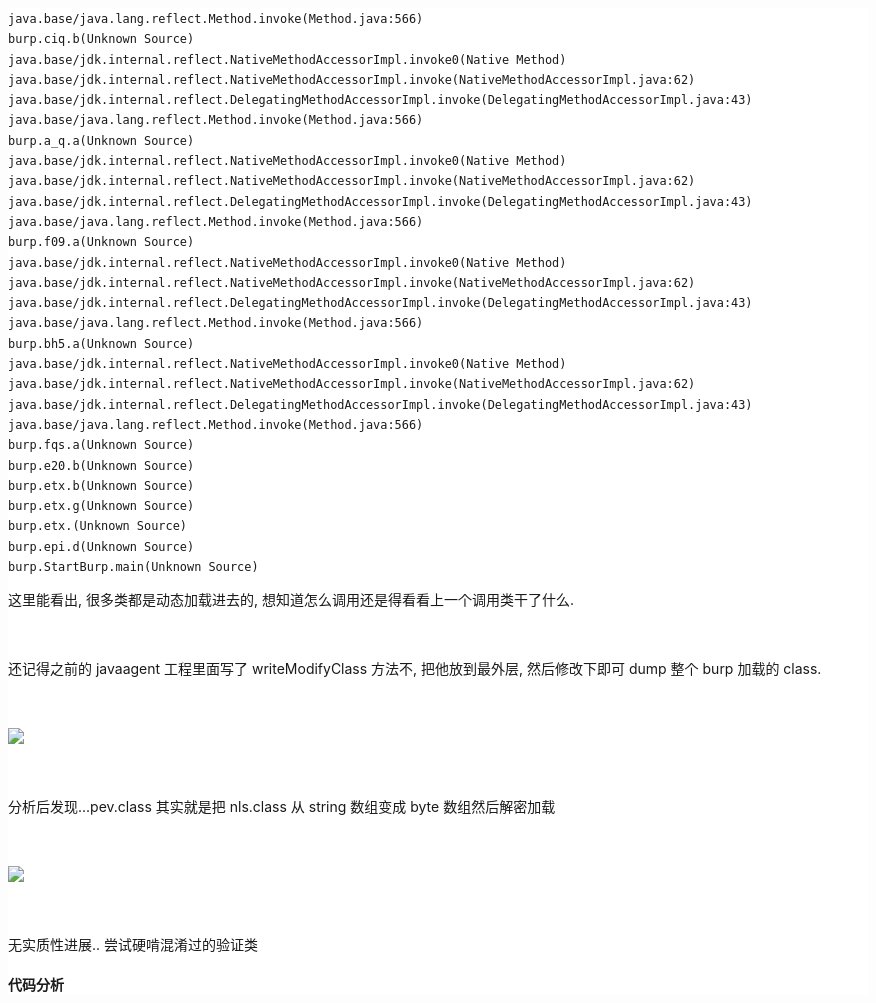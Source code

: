 ```
java.base/java.lang.reflect.Method.invoke(Method.java:566)
burp.ciq.b(Unknown Source)
java.base/jdk.internal.reflect.NativeMethodAccessorImpl.invoke0(Native Method)
java.base/jdk.internal.reflect.NativeMethodAccessorImpl.invoke(NativeMethodAccessorImpl.java:62)
java.base/jdk.internal.reflect.DelegatingMethodAccessorImpl.invoke(DelegatingMethodAccessorImpl.java:43)
java.base/java.lang.reflect.Method.invoke(Method.java:566)
burp.a_q.a(Unknown Source)
java.base/jdk.internal.reflect.NativeMethodAccessorImpl.invoke0(Native Method)
java.base/jdk.internal.reflect.NativeMethodAccessorImpl.invoke(NativeMethodAccessorImpl.java:62)
java.base/jdk.internal.reflect.DelegatingMethodAccessorImpl.invoke(DelegatingMethodAccessorImpl.java:43)
java.base/java.lang.reflect.Method.invoke(Method.java:566)
burp.f09.a(Unknown Source)
java.base/jdk.internal.reflect.NativeMethodAccessorImpl.invoke0(Native Method)
java.base/jdk.internal.reflect.NativeMethodAccessorImpl.invoke(NativeMethodAccessorImpl.java:62)
java.base/jdk.internal.reflect.DelegatingMethodAccessorImpl.invoke(DelegatingMethodAccessorImpl.java:43)
java.base/java.lang.reflect.Method.invoke(Method.java:566)
burp.bh5.a(Unknown Source)
java.base/jdk.internal.reflect.NativeMethodAccessorImpl.invoke0(Native Method)
java.base/jdk.internal.reflect.NativeMethodAccessorImpl.invoke(NativeMethodAccessorImpl.java:62)
java.base/jdk.internal.reflect.DelegatingMethodAccessorImpl.invoke(DelegatingMethodAccessorImpl.java:43)
java.base/java.lang.reflect.Method.invoke(Method.java:566)
burp.fqs.a(Unknown Source)
burp.e20.b(Unknown Source)
burp.etx.b(Unknown Source)
burp.etx.g(Unknown Source)
burp.etx.(Unknown Source)
burp.epi.d(Unknown Source)
burp.StartBurp.main(Unknown Source) 
```

这里能看出, 很多类都是动态加载进去的, 想知道怎么调用还是得看看上一个调用类干了什么.

 

还记得之前的 javaagent 工程里面写了 writeModifyClass 方法不, 把他放到最外层, 然后修改下即可 dump 整个 burp 加载的 class.

 

![](https://bbs.pediy.com/upload/attach/202206/956011_Z2WAP79S4YGSCM2.png)

 

分析后发现...pev.class 其实就是把 nls.class 从 string 数组变成 byte 数组然后解密加载

 

![](https://bbs.pediy.com/upload/attach/202206/956011_JRE3V2BQDH4UWZP.png)

 

无实质性进展.. 尝试硬啃混淆过的验证类

#### 代码分析
